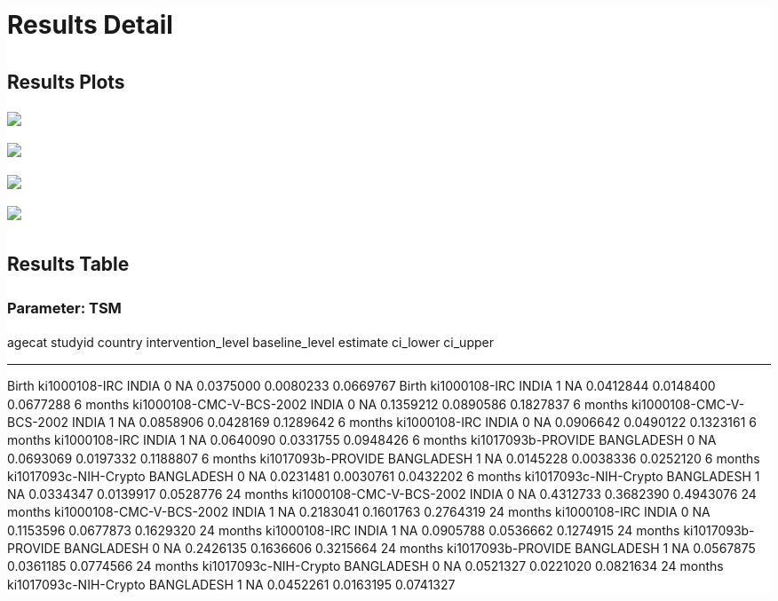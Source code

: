 



# Results Detail

## Results Plots
![](/tmp/046ff9a6-80b4-48d2-9481-cf2465be16ac/REPORT_files/figure-html/plot_tsm-1.png)

![](/tmp/046ff9a6-80b4-48d2-9481-cf2465be16ac/REPORT_files/figure-html/plot_rr-1.png)



![](/tmp/046ff9a6-80b4-48d2-9481-cf2465be16ac/REPORT_files/figure-html/plot_paf-1.png)

![](/tmp/046ff9a6-80b4-48d2-9481-cf2465be16ac/REPORT_files/figure-html/plot_par-1.png)

## Results Table

### Parameter: TSM


agecat      studyid                    country      intervention_level   baseline_level     estimate    ci_lower    ci_upper
----------  -------------------------  -----------  -------------------  ---------------  ----------  ----------  ----------
Birth       ki1000108-IRC              INDIA        0                    NA                0.0375000   0.0080233   0.0669767
Birth       ki1000108-IRC              INDIA        1                    NA                0.0412844   0.0148400   0.0677288
6 months    ki1000108-CMC-V-BCS-2002   INDIA        0                    NA                0.1359212   0.0890586   0.1827837
6 months    ki1000108-CMC-V-BCS-2002   INDIA        1                    NA                0.0858906   0.0428169   0.1289642
6 months    ki1000108-IRC              INDIA        0                    NA                0.0906642   0.0490122   0.1323161
6 months    ki1000108-IRC              INDIA        1                    NA                0.0640090   0.0331755   0.0948426
6 months    ki1017093b-PROVIDE         BANGLADESH   0                    NA                0.0693069   0.0197332   0.1188807
6 months    ki1017093b-PROVIDE         BANGLADESH   1                    NA                0.0145228   0.0038336   0.0252120
6 months    ki1017093c-NIH-Crypto      BANGLADESH   0                    NA                0.0231481   0.0030761   0.0432202
6 months    ki1017093c-NIH-Crypto      BANGLADESH   1                    NA                0.0334347   0.0139917   0.0528776
24 months   ki1000108-CMC-V-BCS-2002   INDIA        0                    NA                0.4312733   0.3682390   0.4943076
24 months   ki1000108-CMC-V-BCS-2002   INDIA        1                    NA                0.2183041   0.1601763   0.2764319
24 months   ki1000108-IRC              INDIA        0                    NA                0.1153596   0.0677873   0.1629320
24 months   ki1000108-IRC              INDIA        1                    NA                0.0905788   0.0536662   0.1274915
24 months   ki1017093b-PROVIDE         BANGLADESH   0                    NA                0.2426135   0.1636606   0.3215664
24 months   ki1017093b-PROVIDE         BANGLADESH   1                    NA                0.0567875   0.0361185   0.0774566
24 months   ki1017093c-NIH-Crypto      BANGLADESH   0                    NA                0.0521327   0.0221020   0.0821634
24 months   ki1017093c-NIH-Crypto      BANGLADESH   1                    NA                0.0452261   0.0163195   0.0741327
